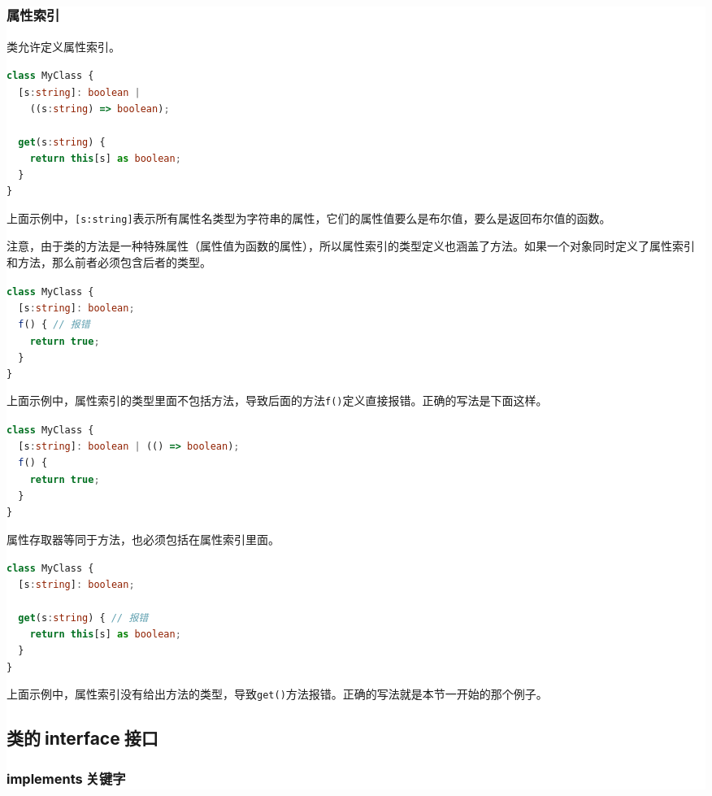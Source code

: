 ### 属性索引

类允许定义属性索引。

```typescript
class MyClass {
  [s:string]: boolean |
    ((s:string) => boolean);

  get(s:string) {
    return this[s] as boolean;
  }
}
```

上面示例中，`[s:string]`表示所有属性名类型为字符串的属性，它们的属性值要么是布尔值，要么是返回布尔值的函数。

注意，由于类的方法是一种特殊属性（属性值为函数的属性），所以属性索引的类型定义也涵盖了方法。如果一个对象同时定义了属性索引和方法，那么前者必须包含后者的类型。

```typescript
class MyClass {
  [s:string]: boolean;
  f() { // 报错
    return true;
  }
}
```

上面示例中，属性索引的类型里面不包括方法，导致后面的方法`f()`定义直接报错。正确的写法是下面这样。

```typescript
class MyClass {
  [s:string]: boolean | (() => boolean);
  f() {
    return true;
  }
}
```

属性存取器等同于方法，也必须包括在属性索引里面。

```typescript
class MyClass {
  [s:string]: boolean;

  get(s:string) { // 报错
    return this[s] as boolean;
  }
}
```

上面示例中，属性索引没有给出方法的类型，导致`get()`方法报错。正确的写法就是本节一开始的那个例子。

## 类的 interface 接口

### implements 关键字
